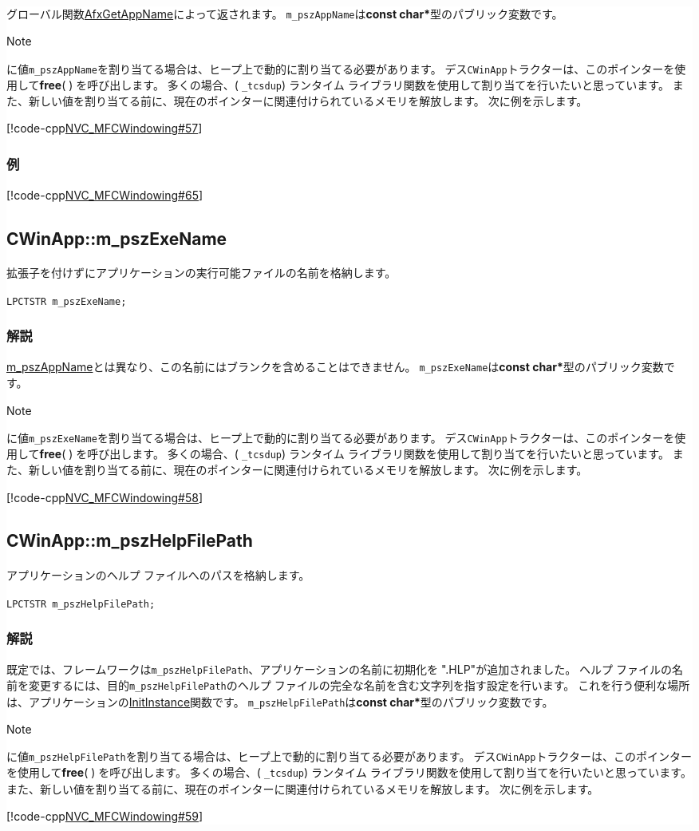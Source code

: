 グローバル関数[AfxGetAppName](application-information-and-management.md#afxgetappname)によって返されます。 `m_pszAppName`は**const char**<strong>\*</strong>型のパブリック変数です。

> [!NOTE]
> に値`m_pszAppName`を割り当てる場合は、ヒープ上で動的に割り当てる必要があります。 デス`CWinApp`トラクターは、このポインターを使用して**free**( ) を呼び出します。 多くの場合、( `_tcsdup`) ランタイム ライブラリ関数を使用して割り当てを行いたいと思っています。 また、新しい値を割り当てる前に、現在のポインターに関連付けられているメモリを解放します。 次に例を示します。

[!code-cpp[NVC_MFCWindowing#57](../../mfc/reference/codesnippet/cpp/cwinapp-class_18.cpp)]

### <a name="example"></a>例

[!code-cpp[NVC_MFCWindowing#65](../../mfc/reference/codesnippet/cpp/cwinapp-class_19.cpp)]

## <a name="cwinappm_pszexename"></a><a name="m_pszexename"></a>CWinApp::m_pszExeName

拡張子を付けずにアプリケーションの実行可能ファイルの名前を格納します。

```
LPCTSTR m_pszExeName;
```

### <a name="remarks"></a>解説

[m_pszAppName](#m_pszappname)とは異なり、この名前にはブランクを含めることはできません。 `m_pszExeName`は**const char**<strong>\*</strong>型のパブリック変数です。

> [!NOTE]
> に値`m_pszExeName`を割り当てる場合は、ヒープ上で動的に割り当てる必要があります。 デス`CWinApp`トラクターは、このポインターを使用して**free**( ) を呼び出します。 多くの場合、( `_tcsdup`) ランタイム ライブラリ関数を使用して割り当てを行いたいと思っています。 また、新しい値を割り当てる前に、現在のポインターに関連付けられているメモリを解放します。 次に例を示します。

[!code-cpp[NVC_MFCWindowing#58](../../mfc/reference/codesnippet/cpp/cwinapp-class_20.cpp)]

## <a name="cwinappm_pszhelpfilepath"></a><a name="m_pszhelpfilepath"></a>CWinApp::m_pszHelpFilePath

アプリケーションのヘルプ ファイルへのパスを格納します。

```
LPCTSTR m_pszHelpFilePath;
```

### <a name="remarks"></a>解説

既定では、フレームワークは`m_pszHelpFilePath`、アプリケーションの名前に初期化を ".HLP"が追加されました。 ヘルプ ファイルの名前を変更するには、目的`m_pszHelpFilePath`のヘルプ ファイルの完全な名前を含む文字列を指す設定を行います。 これを行う便利な場所は、アプリケーションの[InitInstance](#initinstance)関数です。 `m_pszHelpFilePath`は**const char**<strong>\*</strong>型のパブリック変数です。

> [!NOTE]
> に値`m_pszHelpFilePath`を割り当てる場合は、ヒープ上で動的に割り当てる必要があります。 デス`CWinApp`トラクターは、このポインターを使用して**free**( ) を呼び出します。 多くの場合、( `_tcsdup`) ランタイム ライブラリ関数を使用して割り当てを行いたいと思っています。 また、新しい値を割り当てる前に、現在のポインターに関連付けられているメモリを解放します。 次に例を示します。

[!code-cpp[NVC_MFCWindowing#59](../../mfc/reference/codesnippet/cpp/cwinapp-class_21.cpp)]
